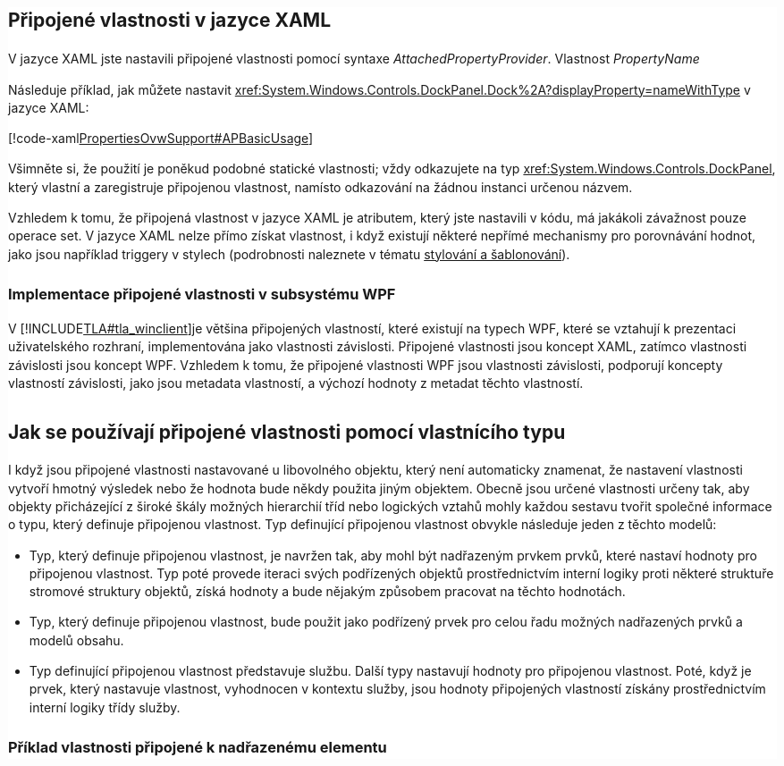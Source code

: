 ## Připojené vlastnosti v jazyce XAML<a name="attached_properties_xaml"></a>

V jazyce XAML jste nastavili připojené vlastnosti pomocí syntaxe *AttachedPropertyProvider*. Vlastnost *PropertyName*

Následuje příklad, jak můžete nastavit <xref:System.Windows.Controls.DockPanel.Dock%2A?displayProperty=nameWithType> v jazyce XAML:

[!code-xaml[PropertiesOvwSupport#APBasicUsage](~/samples/snippets/csharp/VS_Snippets_Wpf/PropertiesOvwSupport/CSharp/page4.xaml#apbasicusage)]

Všimněte si, že použití je poněkud podobné statické vlastnosti; vždy odkazujete na typ <xref:System.Windows.Controls.DockPanel>, který vlastní a zaregistruje připojenou vlastnost, namísto odkazování na žádnou instanci určenou názvem.

Vzhledem k tomu, že připojená vlastnost v jazyce XAML je atributem, který jste nastavili v kódu, má jakákoli závažnost pouze operace set. V jazyce XAML nelze přímo získat vlastnost, i když existují některé nepřímé mechanismy pro porovnávání hodnot, jako jsou například triggery v stylech (podrobnosti naleznete v tématu [stylování a šablonování](../controls/styling-and-templating.md)).

### <a name="attached-property-implementation-in-wpf"></a>Implementace připojené vlastnosti v subsystému WPF

V [!INCLUDE[TLA#tla_winclient](../../../../includes/tlasharptla-winclient-md.md)]je většina připojených vlastností, které existují na typech WPF, které se vztahují k prezentaci uživatelského rozhraní, implementována jako vlastnosti závislosti. Připojené vlastnosti jsou koncept XAML, zatímco vlastnosti závislosti jsou koncept WPF. Vzhledem k tomu, že připojené vlastnosti WPF jsou vlastnosti závislosti, podporují koncepty vlastností závislosti, jako jsou metadata vlastností, a výchozí hodnoty z metadat těchto vlastností.

## Jak se používají připojené vlastnosti pomocí vlastnícího typu<a name="howused"></a>

I když jsou připojené vlastnosti nastavované u libovolného objektu, který není automaticky znamenat, že nastavení vlastnosti vytvoří hmotný výsledek nebo že hodnota bude někdy použita jiným objektem. Obecně jsou určené vlastnosti určeny tak, aby objekty přicházející z široké škály možných hierarchií tříd nebo logických vztahů mohly každou sestavu tvořit společné informace o typu, který definuje připojenou vlastnost. Typ definující připojenou vlastnost obvykle následuje jeden z těchto modelů:

- Typ, který definuje připojenou vlastnost, je navržen tak, aby mohl být nadřazeným prvkem prvků, které nastaví hodnoty pro připojenou vlastnost. Typ poté provede iteraci svých podřízených objektů prostřednictvím interní logiky proti některé struktuře stromové struktury objektů, získá hodnoty a bude nějakým způsobem pracovat na těchto hodnotách.

- Typ, který definuje připojenou vlastnost, bude použit jako podřízený prvek pro celou řadu možných nadřazených prvků a modelů obsahu.

- Typ definující připojenou vlastnost představuje službu. Další typy nastavují hodnoty pro připojenou vlastnost. Poté, když je prvek, který nastavuje vlastnost, vyhodnocen v kontextu služby, jsou hodnoty připojených vlastností získány prostřednictvím interní logiky třídy služby.

### <a name="an-example-of-a-parent-defined-attached-property"></a>Příklad vlastnosti připojené k nadřazenému elementu
